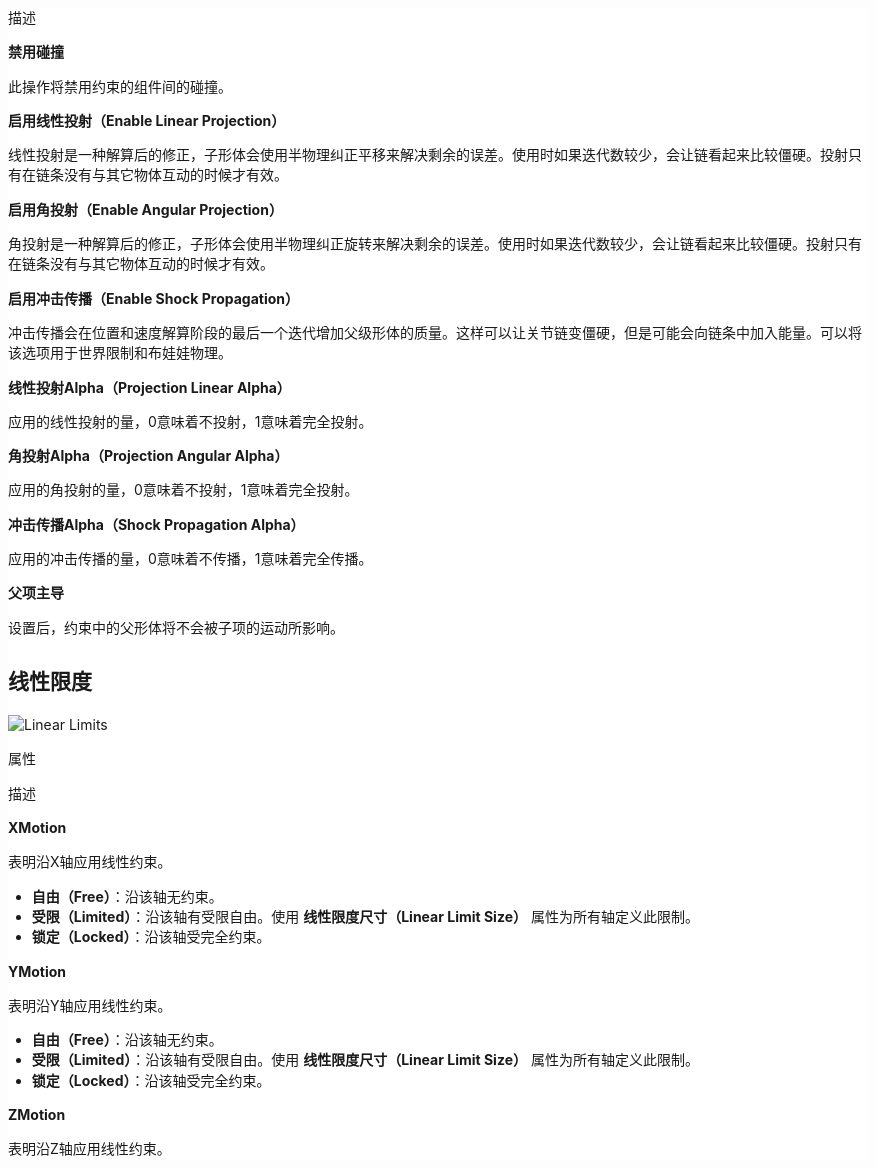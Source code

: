 描述

**禁用碰撞**

此操作将禁用约束的组件间的碰撞。

**启用线性投射（Enable Linear Projection）**

线性投射是一种解算后的修正，子形体会使用半物理纠正平移来解决剩余的误差。使用时如果迭代数较少，会让链看起来比较僵硬。投射只有在链条没有与其它物体互动的时候才有效。

**启用角投射（Enable Angular Projection）**

角投射是一种解算后的修正，子形体会使用半物理纠正旋转来解决剩余的误差。使用时如果迭代数较少，会让链看起来比较僵硬。投射只有在链条没有与其它物体互动的时候才有效。

**启用冲击传播（Enable Shock Propagation）**

冲击传播会在位置和速度解算阶段的最后一个迭代增加父级形体的质量。这样可以让关节链变僵硬，但是可能会向链条中加入能量。可以将该选项用于世界限制和布娃娃物理。

**线性投射Alpha（Projection Linear Alpha）**

应用的线性投射的量，0意味着不投射，1意味着完全投射。

**角投射Alpha（Projection Angular Alpha）**

应用的角投射的量，0意味着不投射，1意味着完全投射。

**冲击传播Alpha（Shock Propagation Alpha）**

应用的冲击传播的量，0意味着不传播，1意味着完全传播。

**父项主导**

设置后，约束中的父形体将不会被子项的运动所影响。

## 线性限度

![Linear Limits](https://d1iv7db44yhgxn.cloudfront.net/documentation/images/4549a705-96e9-4683-8f19-bc0ff9a3faac/properties-linear-limits.png)

属性

描述

**XMotion**

表明沿X轴应用线性约束。

-   **自由（Free）**：沿该轴无约束。
-   **受限（Limited）**：沿该轴有受限自由。使用 **线性限度尺寸（Linear Limit Size）** 属性为所有轴定义此限制。
-   **锁定（Locked）**：沿该轴受完全约束。

**YMotion**

表明沿Y轴应用线性约束。

-   **自由（Free）**：沿该轴无约束。
-   **受限（Limited）**：沿该轴有受限自由。使用 **线性限度尺寸（Linear Limit Size）** 属性为所有轴定义此限制。
-   **锁定（Locked）**：沿该轴受完全约束。

**ZMotion**

表明沿Z轴应用线性约束。
